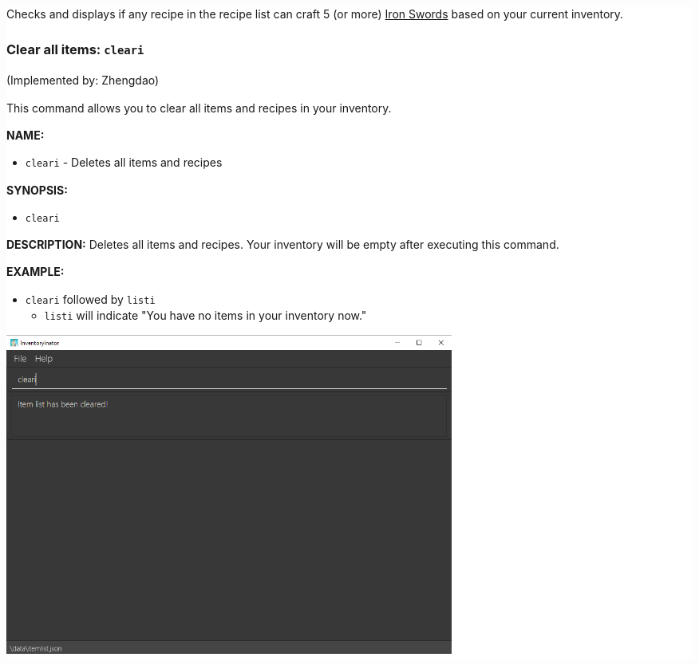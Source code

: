 Checks and displays if any recipe in the recipe list can craft 5 (or more) <u>Iron Swords</u>
based on your current inventory.

<div style="page-break-after: always;"></div>

### Clear all items: `cleari`
(Implemented by: Zhengdao)

This command allows you to clear all items and recipes in your inventory.

**NAME:**
- `cleari` - Deletes all items and recipes

**SYNOPSIS:**
- `cleari`

**DESCRIPTION:**
Deletes all items and recipes. Your inventory will be empty after executing this command.

**EXAMPLE:**
- `cleari` followed by `listi`
    - `listi` will indicate "You have no items in your inventory now."

<img height="400" src="images/UG images/UG cleari.png"/>
